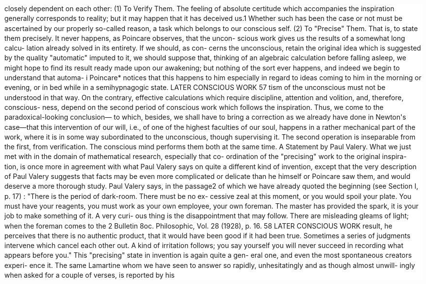 closely dependent on each other:
(1) To Verify Them. The feeling of absolute certitude
which accompanies the inspiration generally corresponds
to reality; but it may happen that it has deceived us.1
Whether such has been the case or not must be ascertained
by our properly so-called reason, a task which belongs to
our conscious self.
(2) To "Precise" Them. That is, to state them precisely.
It never happens, as Poincare observes, that the uncon-
scious work gives us the results of a somewhat long calcu-
lation already solved in its entirety. If we should, as con-
cerns the unconscious, retain the original idea which is
suggested by the quality "automatic" imputed to it, we
should suppose that, thinking of an algebraic calculation
before falling asleep, we might hope to find its result ready
made upon our awakening; but nothing of the sort ever
happens, and indeed we begin to understand that automa-
i Poincare* notices that this happens to him especially in regard to
ideas coming to him in the morning or evening, or in bed while in a
semihypnagogic state.
LATER CONSCIOUS WORK 57
tism of the unconscious must not be understood in that
way. On the contrary, effective calculations which require
discipline, attention and volition, and, therefore, conscious-
ness, depend on the second period of conscious work which
follows the inspiration.
Thus, we come to the paradoxical-looking conclusion—
to which, besides, we shall have to bring a correction as we
already have done in Newton's case—that this intervention
of our will, i.e., of one of the highest faculties of our soul,
happens in a rather mechanical part of the work, where it
is in some way subordinated to the unconscious, though
supervising it. The second operation is inseparable from
the first, from verification. The conscious mind performs
them both at the same time.
A Statement by Paul Valery. What we just met with in
the domain of mathematical research, especially that co-
ordination of the "precising" work to the original inspira-
tion, is once more in agreement with what Paul Valery says
on quite a different kind of invention, except that the very
description of Paul Valery suggests that facts may be even
more complicated or delicate than he himself or Poincare
saw them, and would deserve a more thorough study. Paul
Valery says, in the passage2 of which we have already
quoted the beginning (see Section I, p. 17) :
"There is the period of dark-room. There must be no ex-
cessive zeal at this moment, or you would spoil your plate.
You must have your reagents, you must work as your own
employee, your own foreman. The master has provided the
spark, it is your job to make something of it. A very curi-
ous thing is the disappointment that may follow. There are
misleading gleams of light; when the foreman comes to the
2 Bulletin 8oc. Philosophic, Vol. 28 (1928), p. 16.
58 LATER CONSCIOUS WORK
result, he perceives that there is no authentic product, that
it would have been good if it had been true. Sometimes a
series of judgments intervene which cancel each other out.
A kind of irritation follows; you say yourself you will
never succeed in recording what appears before you."
This "precising" state in invention is again quite a gen-
eral one, and even the most spontaneous creators experi-
ence it. The same Lamartine whom we have seen to answer
so rapidly, unhesitatingly and as though almost unwill-
ingly when asked for a couple of verses, is reported by his
